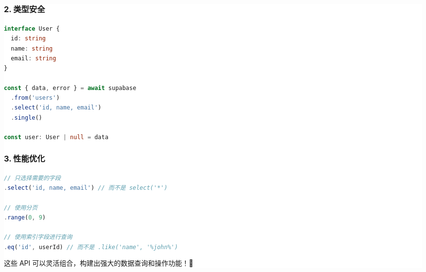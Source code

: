 ### 2. **类型安全**

```typescript
interface User {
  id: string
  name: string
  email: string
}

const { data, error } = await supabase
  .from('users')
  .select('id, name, email')
  .single()

const user: User | null = data
```

### 3. **性能优化**

```typescript
// 只选择需要的字段
.select('id, name, email') // 而不是 select('*')

// 使用分页
.range(0, 9)

// 使用索引字段进行查询
.eq('id', userId) // 而不是 .like('name', '%john%')
```

这些 API 可以灵活组合，构建出强大的数据查询和操作功能！🎉
